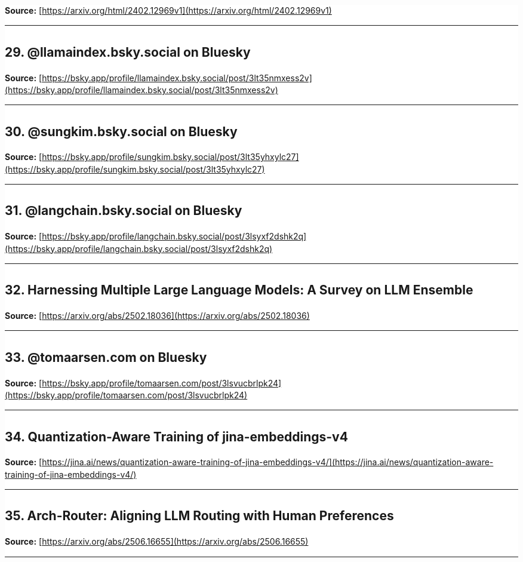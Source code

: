 **Source:** [https://arxiv.org/html/2402.12969v1](https://arxiv.org/html/2402.12969v1)

---

## 29. @llamaindex.bsky.social on Bluesky

**Source:** [https://bsky.app/profile/llamaindex.bsky.social/post/3lt35nmxess2v](https://bsky.app/profile/llamaindex.bsky.social/post/3lt35nmxess2v)

---

## 30. @sungkim.bsky.social on Bluesky

**Source:** [https://bsky.app/profile/sungkim.bsky.social/post/3lt35yhxylc27](https://bsky.app/profile/sungkim.bsky.social/post/3lt35yhxylc27)

---

## 31. @langchain.bsky.social on Bluesky

**Source:** [https://bsky.app/profile/langchain.bsky.social/post/3lsyxf2dshk2q](https://bsky.app/profile/langchain.bsky.social/post/3lsyxf2dshk2q)

---

## 32. Harnessing Multiple Large Language Models: A Survey on LLM Ensemble

**Source:** [https://arxiv.org/abs/2502.18036](https://arxiv.org/abs/2502.18036)

---

## 33. @tomaarsen.com on Bluesky

**Source:** [https://bsky.app/profile/tomaarsen.com/post/3lsvucbrlpk24](https://bsky.app/profile/tomaarsen.com/post/3lsvucbrlpk24)

---

## 34. Quantization-Aware Training of jina-embeddings-v4

**Source:** [https://jina.ai/news/quantization-aware-training-of-jina-embeddings-v4/](https://jina.ai/news/quantization-aware-training-of-jina-embeddings-v4/)

---

## 35. Arch-Router: Aligning LLM Routing with Human Preferences

**Source:** [https://arxiv.org/abs/2506.16655](https://arxiv.org/abs/2506.16655)

---
